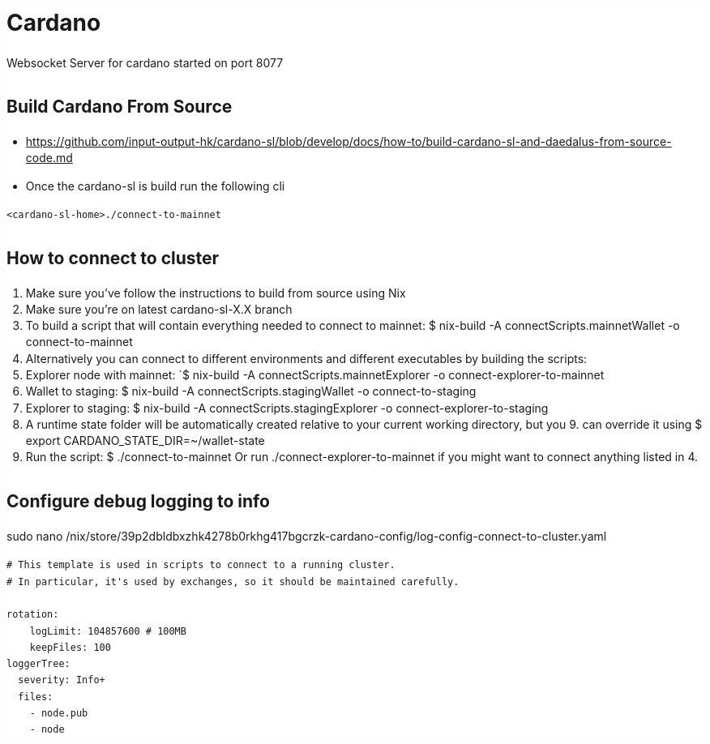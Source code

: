 # Cardano

Websocket Server for cardano started on port 8077

## Build Cardano From Source

* https://github.com/input-output-hk/cardano-sl/blob/develop/docs/how-to/build-cardano-sl-and-daedalus-from-source-code.md

* Once the cardano-sl is build run the following cli

```
<cardano-sl-home>./connect-to-mainnet
```

## How to connect to cluster
1. Make sure you’ve follow the instructions to build from source using Nix
2. Make sure you’re on latest cardano-sl-X.X branch
3. To build a script that will contain everything needed to connect to mainnet: $ nix-build -A connectScripts.mainnetWallet -o connect-to-mainnet
4. Alternatively you can connect to different environments and different executables by building the scripts:
5. Explorer node with mainnet: `$ nix-build -A connectScripts.mainnetExplorer -o connect-explorer-to-mainnet
6. Wallet to staging: $ nix-build -A connectScripts.stagingWallet -o connect-to-staging
7. Explorer to staging: $ nix-build -A connectScripts.stagingExplorer -o connect-explorer-to-staging
8. A runtime state folder will be automatically created relative to your current working directory, but you 9. can override it using $ export CARDANO_STATE_DIR=~/wallet-state
10. Run the script: $ ./connect-to-mainnet Or run ./connect-explorer-to-mainnet if you might want to connect anything listed in 4.

## Configure debug logging to info
sudo nano /nix/store/39p2dbldbxzhk4278b0rkhg417bgcrzk-cardano-config/log-config-connect-to-cluster.yaml

```
# This template is used in scripts to connect to a running cluster.
# In particular, it's used by exchanges, so it should be maintained carefully.

rotation:
    logLimit: 104857600 # 100MB
    keepFiles: 100
loggerTree:
  severity: Info+
  files:
    - node.pub
    - node

```
